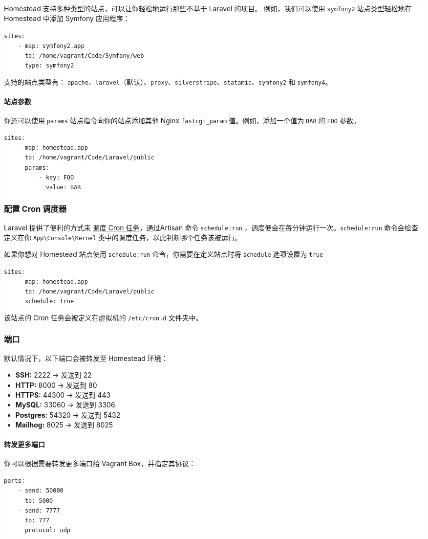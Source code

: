 Homestead 支持多种类型的站点，可以让你轻松地运行那些不基于 Laravel 的项目。 例如，我们可以使用 `symfony2` 站点类型轻松地在 Homestead 中添加 Symfony 应用程序：

    sites:
        - map: symfony2.app
          to: /home/vagrant/Code/Symfony/web
          type: symfony2

支持的站点类型有： `apache`、`laravel`（默认）、`proxy`、`silverstripe`、`statamic`、`symfony2` 和 `symfony4`。

<a name="site-parameters"></a>
#### 站点参数

你还可以使用 `params` 站点指令向你的站点添加其他 Nginx `fastcgi_param` 值。例如，添加一个值为 `BAR` 的 `FOO` 参数。

    sites:
        - map: homestead.app
          to: /home/vagrant/Code/Laravel/public
          params:
              - key: FOO
                value: BAR

<a name="configuring-cron-schedules"></a>
### 配置 Cron 调度器

Laravel 提供了便利的方式来 [调度 Cron 任务](/docs/{{version}}/scheduling)，通过Artisan 命令 `schedule:run` ，调度便会在每分钟运行一次。`schedule:run` 命令会检查定义在你 `App\Console\Kernel` 类中的调度任务，以此判断哪个任务该被运行。

如果你想对 Homestead 站点使用 `schedule:run` 命令，你需要在定义站点时将 `schedule` 选项设置为 `true`

    sites:
        - map: homestead.app
          to: /home/vagrant/Code/Laravel/public
          schedule: true

该站点的 Cron 任务会被定义在虚拟机的 `/etc/cron.d` 文件夹中。

<a name="ports"></a>
### 端口

默认情况下，以下端口会被转发至 Homestead 环境：

- **SSH:** 2222 → 发送到 22
- **HTTP:** 8000 → 发送到 80
- **HTTPS:** 44300 → 发送到 443
- **MySQL:** 33060 → 发送到 3306
- **Postgres:** 54320 → 发送到 5432
- **Mailhog:** 8025 → 发送到 8025

#### 转发更多端口

你可以根据需要转发更多端口给 Vagrant Box，并指定其协议：

    ports:
        - send: 50000
          to: 5000
        - send: 7777
          to: 777
          protocol: udp
